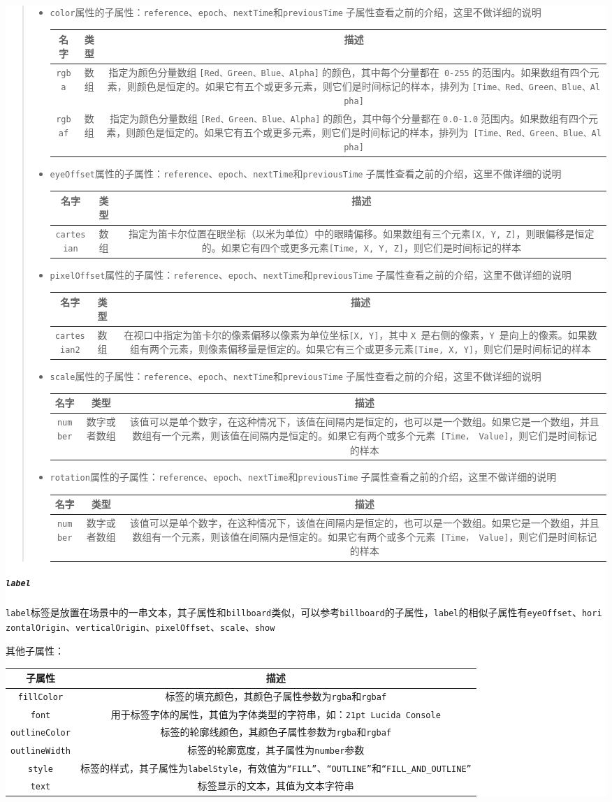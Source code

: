 > - `color`属性的子属性：`reference`、`epoch`、`nextTime`和`previousTime`  子属性查看之前的介绍，这里不做详细的说明
>
>   |  名字   | 类型 |                             描述                             |
>   | :-----: | :--: | :----------------------------------------------------------: |
>   | `rgba`  | 数组 | 指定为颜色分量数组 `[Red、Green、Blue、Alpha]` 的颜色，其中每个分量都在` 0-255` 的范围内。如果数组有四个元素，则颜色是恒定的。如果它有五个或更多元素，则它们是时间标记的样本，排列为 `[Time、Red、Green、Blue、Alpha]` |
>   | `rgbaf` | 数组 | 指定为颜色分量数组 `[Red、Green、Blue、Alpha]` 的颜色，其中每个分量都在 `0.0-1.0` 范围内。如果数组有四个元素，则颜色是恒定的。如果它有五个或更多元素，则它们是时间标记的样本，排列为` [Time、Red、Green、Blue、Alpha]` |
>
> - `eyeOffset`属性的子属性：`reference`、`epoch`、`nextTime`和`previousTime`  子属性查看之前的介绍，这里不做详细的说明
>
>   |    名字     | 类型 |                             描述                             |
>   | :---------: | :--: | :----------------------------------------------------------: |
>   | `cartesian` | 数组 | 指定为笛卡尔位置在眼坐标（以米为单位）中的眼睛偏移。如果数组有三个元素`[X, Y, Z]`，则眼偏移是恒定的。如果它有四个或更多元素`[Time, X, Y, Z]`，则它们是时间标记的样本 |
>
> - `pixelOffset`属性的子属性：`reference`、`epoch`、`nextTime`和`previousTime`  子属性查看之前的介绍，这里不做详细的说明
>
>   |     名字     | 类型 |                             描述                             |
>   | :----------: | :--: | :----------------------------------------------------------: |
>   | `cartesian2` | 数组 | 在视口中指定为笛卡尔的像素偏移以像素为单位坐标`[X, Y]`，其中 `X `是右侧的像素，`Y `是向上的像素。如果数组有两个元素，则像素偏移量是恒定的。如果它有三个或更多元素`[Time, X, Y]`，则它们是时间标记的样本 |
>
> - `scale`属性的子属性：`reference`、`epoch`、`nextTime`和`previousTime`  子属性查看之前的介绍，这里不做详细的说明
>
>   |   名字   |     类型     |                             描述                             |
>   | :------: | :----------: | :----------------------------------------------------------: |
>   | `number` | 数字或者数组 | 该值可以是单个数字，在这种情况下，该值在间隔内是恒定的，也可以是一个数组。如果它是一个数组，并且数组有一个元素，则该值在间隔内是恒定的。如果它有两个或多个元素` [Time， Value]`，则它们是时间标记的样本 |
>
> - `rotation`属性的子属性：`reference`、`epoch`、`nextTime`和`previousTime`  子属性查看之前的介绍，这里不做详细的说明
>
>   |   名字   |     类型     |                             描述                             |
>   | :------: | :----------: | :----------------------------------------------------------: |
>   | `number` | 数字或者数组 | 该值可以是单个数字，在这种情况下，该值在间隔内是恒定的，也可以是一个数组。如果它是一个数组，并且数组有一个元素，则该值在间隔内是恒定的。如果它有两个或多个元素` [Time， Value]`，则它们是时间标记的样本 |

##### `label`

`label`标签是放置在场景中的一串文本，其子属性和`billboard`类似，可以参考`billboard`的子属性，`label`的相似子属性有`eyeOffset`、`horizontalOrigin`、`verticalOrigin`、`pixelOffset`、`scale`、`show`

其他子属性：

|     子属性     |                             描述                             |
| :------------: | :----------------------------------------------------------: |
|  `fillColor`   |      标签的填充颜色，其颜色子属性参数为`rgba`和`rgbaf`       |
|     `font`     | 用于标签字体的属性，其值为字体类型的字符串，如：`21pt Lucida Console` |
| `outlineColor` |    标签的轮廓线颜色，其颜色子属性参数为`rgba`和``rgbaf``     |
| `outlineWidth` |            标签的轮廓宽度，其子属性为`number`参数            |
|    `style`     | 标签的样式，其子属性为`labelStyle`，有效值为`“FILL”`、`“OUTLINE”`和`“FILL_AND_OUTLINE”` |
|     `text`     |               标签显示的文本，其值为文本字符串               |
